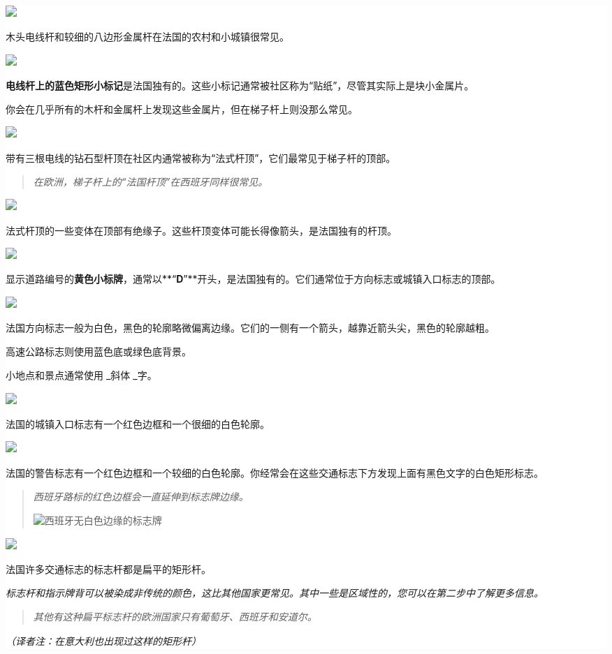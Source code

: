 ![](https://cdn.nlark.com/yuque/0/2024/png/35750154/1728930518445-72f67b2a-cafe-4c70-a20a-ada88e506eb3.png)

木头电线杆和较细的八边形金属杆在法国的农村和小城镇很常见。

![](https://cdn.nlark.com/yuque/0/2024/png/35750154/1728930533523-671a2e75-fde2-4a86-b83a-7938e64e0d13.png)

**电线杆上的蓝色矩形小标记**是法国独有的。这些小标记通常被社区称为“贴纸”，尽管其实际上是块小金属片。

你会在几乎所有的木杆和金属杆上发现这些金属片，但在梯子杆上则没那么常见。

![](https://cdn.nlark.com/yuque/0/2024/png/35750154/1728930557690-09dc6a9c-0646-450f-90dd-6d6f5b94621a.png)

带有三根电线的钻石型杆顶在社区内通常被称为“法式杆顶”，它们最常见于梯子杆的顶部。 

> _在欧洲，梯子杆上的“法国杆顶”在西班牙同样很常见。_
>

![](https://cdn.nlark.com/yuque/0/2024/png/35750154/1728930571766-ab4801cf-af94-429f-919b-e582559d5fb8.png)

法式杆顶的一些变体在顶部有绝缘子。这些杆顶变体可能长得像箭头，是法国独有的杆顶。

![](https://cdn.nlark.com/yuque/0/2024/png/35750154/1728930593443-749507bd-cec4-40ed-a855-97c07626495b.png)

显示道路编号的**黄色小标牌**，通常以**“****D****”**开头，是法国独有的。它们通常位于方向标志或城镇入口标志的顶部。

![](https://cdn.nlark.com/yuque/0/2024/png/35750154/1728930622344-ee403c1a-50b4-45e0-8b04-13c7454351b3.png)

法国方向标志一般为白色，黑色的轮廓略微偏离边缘。它们的一侧有一个箭头，越靠近箭头尖，黑色的轮廓越粗。

高速公路标志则使用蓝色底或绿色底背景。

小地点和景点通常使用 _斜体 _字。

![](https://cdn.nlark.com/yuque/0/2024/png/35750154/1728930643658-f2fe9d07-7d56-45d2-9b7b-79591571172b.png)

法国的城镇入口标志有一个红色边框和一个很细的白色轮廓。

![](https://cdn.nlark.com/yuque/0/2024/png/35750154/1728930657766-6bb5aaab-e06c-4b2c-8f3e-799695be855f.png)

法国的警告标志有一个红色边框和一个较细的白色轮廓。你经常会在这些交通标志下方发现上面有黑色文字的白色矩形标志。

> _西班牙路标的红色边框会一直延伸到标志牌边缘。_
>
> ![西班牙无白色边缘的标志牌](https://cdn.nlark.com/yuque/0/2025/png/38693261/1736575841361-66280b9b-0be3-43ce-82c5-78fcdc9c17b0.png)
>

![](https://cdn.nlark.com/yuque/0/2024/png/35750154/1728930666129-e928380f-25c0-43c1-9871-e8d3f14d4dd6.png)

法国许多交通标志的标志杆都是扁平的矩形杆。

_标志杆和指示牌背可以被染成非传统的颜色，这比其他国家更常见。其中一些是区域性的，您可以在第二步中了解更多信息。_

> _其他有这种扁平标志杆的欧洲国家只有葡萄牙、西班牙和安道尔。_
>

_（译者注：在意大利也出现过这样的矩形杆）_
